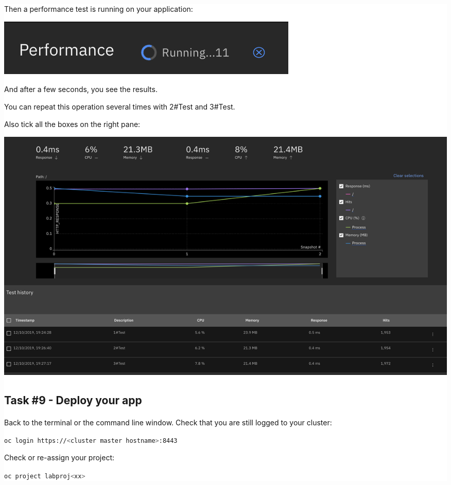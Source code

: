 Then a performance test is running on your application:

![image-20191012192450371](images/image-20191012192450371-0901090.png)

And after a few seconds, you see the results. 

You can repeat this operation several times with 2#Test and 3#Test.

Also tick all the boxes on the right pane:

![image-20191012192754537](images/image-20191012192754537-0901274.png)





## Task #9 - Deploy your app

Back to the terminal or the command line window. Check that you are still logged to your cluster:

```bash
oc login https://<cluster master hostname>:8443
```

Check or re-assign your project:

```bash
oc project labproj<xx>
```
